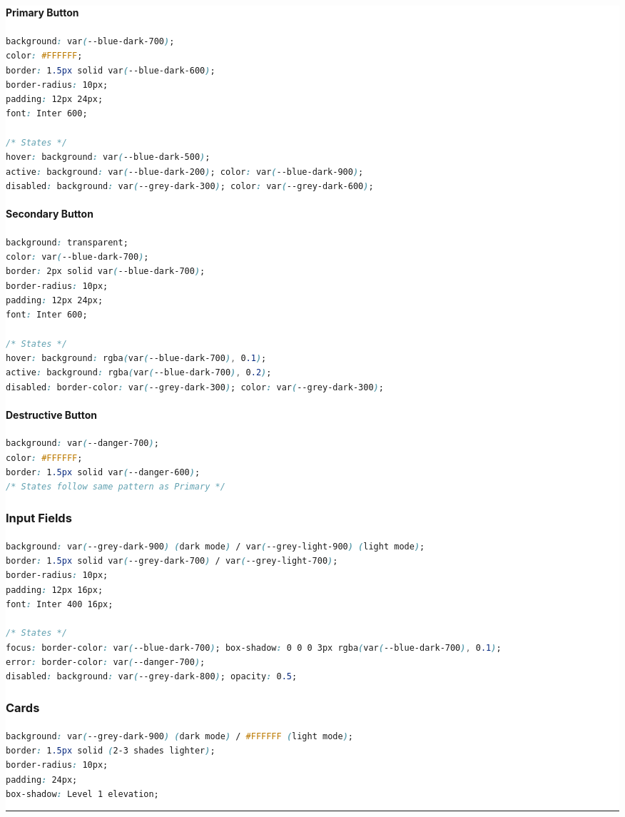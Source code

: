 #### Primary Button
```css
background: var(--blue-dark-700);
color: #FFFFFF;
border: 1.5px solid var(--blue-dark-600);
border-radius: 10px;
padding: 12px 24px;
font: Inter 600;

/* States */
hover: background: var(--blue-dark-500);
active: background: var(--blue-dark-200); color: var(--blue-dark-900);
disabled: background: var(--grey-dark-300); color: var(--grey-dark-600);
```

#### Secondary Button
```css
background: transparent;
color: var(--blue-dark-700);
border: 2px solid var(--blue-dark-700);
border-radius: 10px;
padding: 12px 24px;
font: Inter 600;

/* States */
hover: background: rgba(var(--blue-dark-700), 0.1);
active: background: rgba(var(--blue-dark-700), 0.2);
disabled: border-color: var(--grey-dark-300); color: var(--grey-dark-300);
```

#### Destructive Button
```css
background: var(--danger-700);
color: #FFFFFF;
border: 1.5px solid var(--danger-600);
/* States follow same pattern as Primary */
```

### Input Fields
```css
background: var(--grey-dark-900) (dark mode) / var(--grey-light-900) (light mode);
border: 1.5px solid var(--grey-dark-700) / var(--grey-light-700);
border-radius: 10px;
padding: 12px 16px;
font: Inter 400 16px;

/* States */
focus: border-color: var(--blue-dark-700); box-shadow: 0 0 0 3px rgba(var(--blue-dark-700), 0.1);
error: border-color: var(--danger-700);
disabled: background: var(--grey-dark-800); opacity: 0.5;
```

### Cards
```css
background: var(--grey-dark-900) (dark mode) / #FFFFFF (light mode);
border: 1.5px solid (2-3 shades lighter);
border-radius: 10px;
padding: 24px;
box-shadow: Level 1 elevation;
```

---